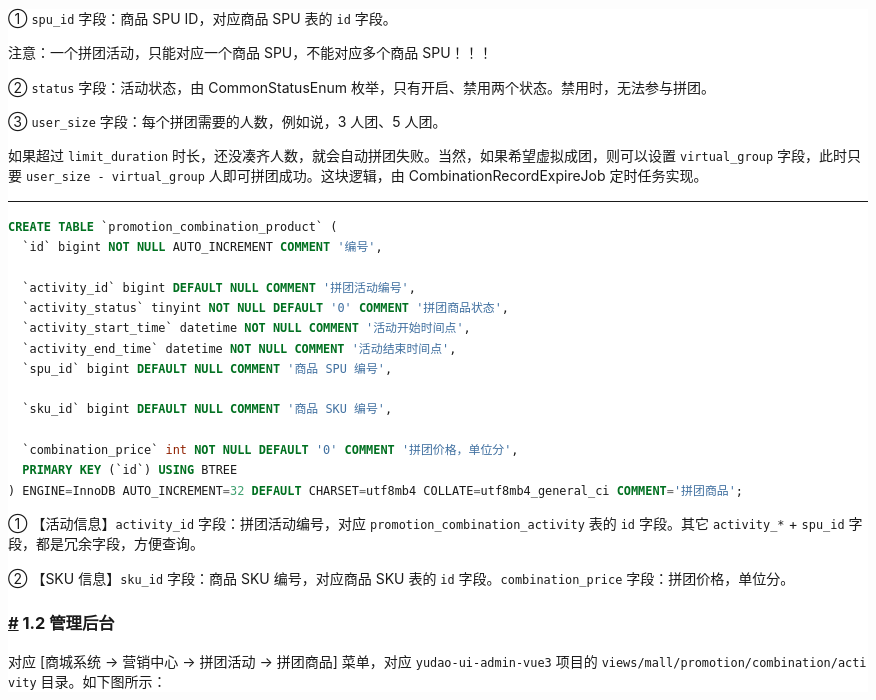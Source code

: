① `spu_id` 字段：商品 SPU ID，对应商品 SPU 表的 `id` 字段。

注意：一个拼团活动，只能对应一个商品 SPU，不能对应多个商品 SPU！！！

② `status` 字段：活动状态，由 CommonStatusEnum 枚举，只有开启、禁用两个状态。禁用时，无法参与拼团。

③ `user_size` 字段：每个拼团需要的人数，例如说，3 人团、5 人团。

如果超过 `limit_duration` 时长，还没凑齐人数，就会自动拼团失败。当然，如果希望虚拟成团，则可以设置 `virtual_group` 字段，此时只要 `user_size - virtual_group` 人即可拼团成功。这块逻辑，由 CombinationRecordExpireJob 定时任务实现。

* * *

```sql
CREATE TABLE `promotion_combination_product` (
  `id` bigint NOT NULL AUTO_INCREMENT COMMENT '编号',
  
  `activity_id` bigint DEFAULT NULL COMMENT '拼团活动编号',
  `activity_status` tinyint NOT NULL DEFAULT '0' COMMENT '拼团商品状态',
  `activity_start_time` datetime NOT NULL COMMENT '活动开始时间点',
  `activity_end_time` datetime NOT NULL COMMENT '活动结束时间点',
  `spu_id` bigint DEFAULT NULL COMMENT '商品 SPU 编号',
  
  `sku_id` bigint DEFAULT NULL COMMENT '商品 SKU 编号',

  `combination_price` int NOT NULL DEFAULT '0' COMMENT '拼团价格，单位分',
  PRIMARY KEY (`id`) USING BTREE
) ENGINE=InnoDB AUTO_INCREMENT=32 DEFAULT CHARSET=utf8mb4 COLLATE=utf8mb4_general_ci COMMENT='拼团商品';

```

① 【活动信息】`activity_id` 字段：拼团活动编号，对应 `promotion_combination_activity` 表的 `id` 字段。其它 `activity_*` + `spu_id` 字段，都是冗余字段，方便查询。

② 【SKU 信息】`sku_id` 字段：商品 SKU 编号，对应商品 SKU 表的 `id` 字段。`combination_price` 字段：拼团价格，单位分。

### [#](#_1-2-管理后台) 1.2 管理后台

对应 \[商城系统 -> 营销中心 -> 拼团活动 -> 拼团商品\] 菜单，对应 `yudao-ui-admin-vue3` 项目的 `views/mall/promotion/combination/activity` 目录。如下图所示：
